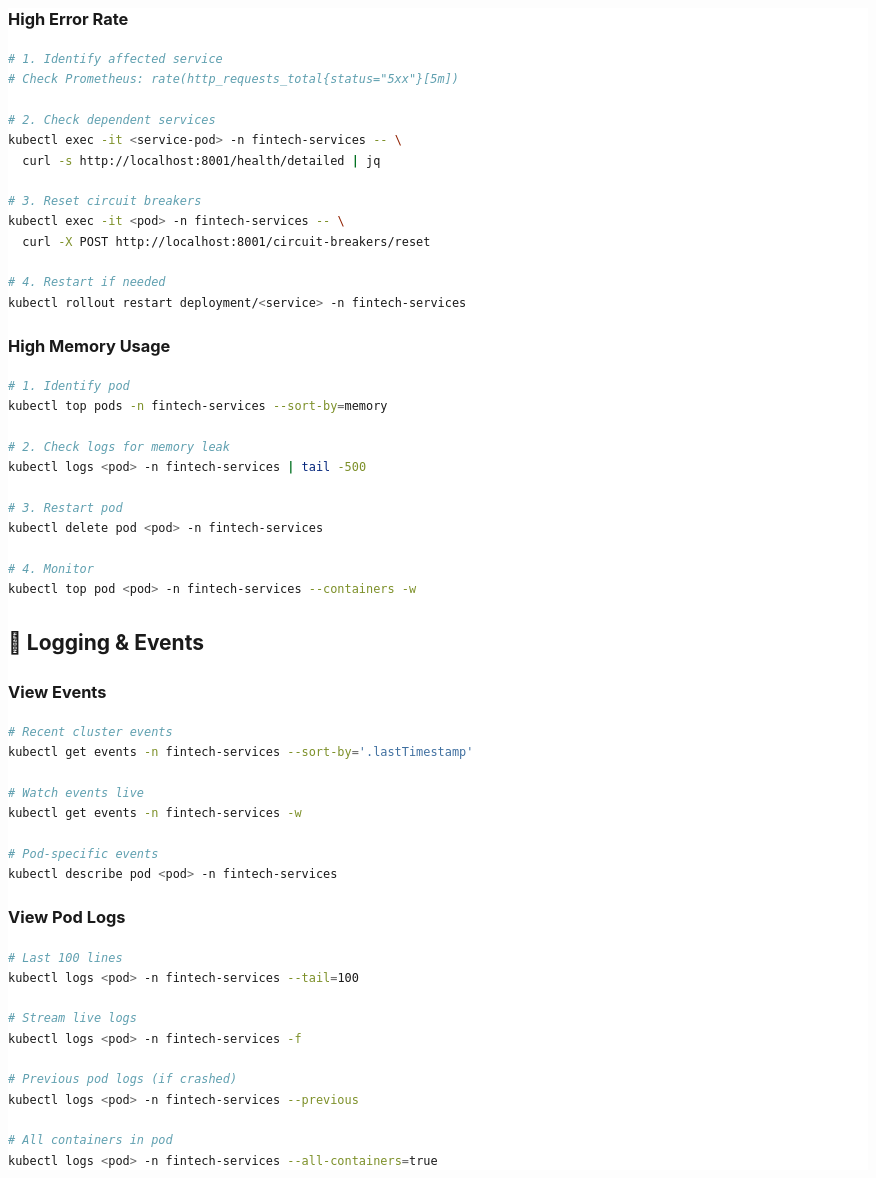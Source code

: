 ### High Error Rate

```bash
# 1. Identify affected service
# Check Prometheus: rate(http_requests_total{status="5xx"}[5m])

# 2. Check dependent services
kubectl exec -it <service-pod> -n fintech-services -- \
  curl -s http://localhost:8001/health/detailed | jq

# 3. Reset circuit breakers
kubectl exec -it <pod> -n fintech-services -- \
  curl -X POST http://localhost:8001/circuit-breakers/reset

# 4. Restart if needed
kubectl rollout restart deployment/<service> -n fintech-services
```

### High Memory Usage

```bash
# 1. Identify pod
kubectl top pods -n fintech-services --sort-by=memory

# 2. Check logs for memory leak
kubectl logs <pod> -n fintech-services | tail -500

# 3. Restart pod
kubectl delete pod <pod> -n fintech-services

# 4. Monitor
kubectl top pod <pod> -n fintech-services --containers -w
```

## 📝 Logging & Events

### View Events

```bash
# Recent cluster events
kubectl get events -n fintech-services --sort-by='.lastTimestamp'

# Watch events live
kubectl get events -n fintech-services -w

# Pod-specific events
kubectl describe pod <pod> -n fintech-services
```

### View Pod Logs

```bash
# Last 100 lines
kubectl logs <pod> -n fintech-services --tail=100

# Stream live logs
kubectl logs <pod> -n fintech-services -f

# Previous pod logs (if crashed)
kubectl logs <pod> -n fintech-services --previous

# All containers in pod
kubectl logs <pod> -n fintech-services --all-containers=true
```

